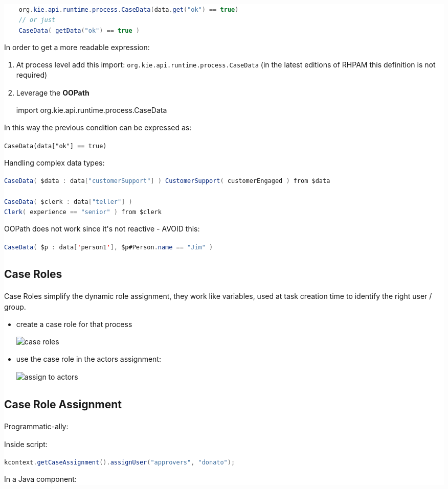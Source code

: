 ```java
    org.kie.api.runtime.process.CaseData(data.get("ok") == true)
    // or just
    CaseData( getData("ok") == true )
```

In order to get a more readable expression:

1. At process level add this import: `org.kie.api.runtime.process.CaseData` (in the latest editions of RHPAM this definition is not required)
2. Leverage the **OOPath**

    import org.kie.api.runtime.process.CaseData
    
In this way the previous condition can be expressed as:

    CaseData(data["ok"] == true)

Handling complex data types:

```java
CaseData( $data : data["customerSupport"] ) CustomerSupport( customerEngaged ) from $data

CaseData( $clerk : data["teller"] ) 
Clerk( experience == "senior" ) from $clerk
```

OOPath does not work since it's not reactive - AVOID this:

```java
CaseData( $p : data['person1'], $p#Person.name == "Jim" )
```


## Case Roles

Case Roles simplify the dynamic role assignment, they work like variables, used at task creation time to identify the right user / group.

- create a case role for that process

  ![case roles](imgs/case-roles.png)

- use the case role in the actors assignment:
  
  ![assign to actors](imgs/case-roles-actors.png)



## Case Role Assignment

Programmatic-ally:

Inside script:

```java
kcontext.getCaseAssignment().assignUser("approvers", "donato");
```

In a Java component:
